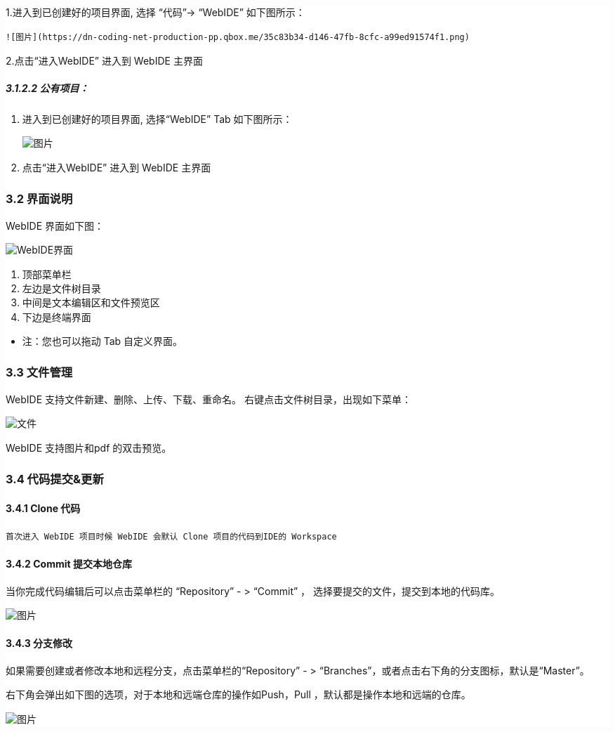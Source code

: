 1.进入到已创建好的项目界面, 选择 “代码”-> “WebIDE” 如下图所示：

    ![图片](https://dn-coding-net-production-pp.qbox.me/35c83b34-d146-47fb-8cfc-a99ed91574f1.png) 

2.点击“进入WebIDE” 进入到 WebIDE 主界面

##### 3.1.2.2 公有项目：

1.  进入到已创建好的项目界面, 选择“WebIDE” Tab 如下图所示：

    ![图片](https://dn-coding-net-production-pp.qbox.me/af2628fa-9093-42b1-9d3e-c5d9c1154e11.png) 

2. 点击“进入WebIDE” 进入到 WebIDE 主界面

<a name="aaa"/>

### 3.2 界面说明 ###

WebIDE 界面如下图：

 ![WebIDE界面](https://dn-coding-net-production-pp.qbox.me/0213eb7c-31e8-4fed-bf44-b28b38400b31.png) 

1. 顶部菜单栏
2. 左边是文件树目录
3. 中间是文本编辑区和文件预览区
4. 下边是终端界面

 - 注：您也可以拖动 Tab 自定义界面。

### 3.3  文件管理
WebIDE 支持文件新建、删除、上传、下载、重命名。 右键点击文件树目录，出现如下菜单：

 ![文件](https://dn-coding-net-production-pp.qbox.me/a97d272a-f567-45c6-9205-b808c6747969.png) 

WebIDE 支持图片和pdf 的双击预览。

### 3.4 代码提交&更新 ###
    
#### 3.4.1 Clone 代码

    首次进入 WebIDE 项目时候 WebIDE 会默认 Clone 项目的代码到IDE的 Workspace
    
#### 3.4.2 Commit 提交本地仓库
 
当你完成代码编辑后可以点击菜单栏的 “Repository” - > “Commit” ， 选择要提交的文件，提交到本地的代码库。

![图片](https://dn-coding-net-production-pp.qbox.me/78fbf09c-b6e6-4020-a82f-daa1c55bc3fe.png) 

#### 3.4.3 分支修改

如果需要创建或者修改本地和远程分支，点击菜单栏的“Repository” - > “Branches”，或者点击右下角的分支图标，默认是“Master”。

右下角会弹出如下图的选项，对于本地和远端仓库的操作如Push，Pull ，默认都是操作本地和远端的仓库。

 ![图片](https://dn-coding-net-production-pp.qbox.me/656ca53b-83aa-411b-b051-39380965392c.png) 
